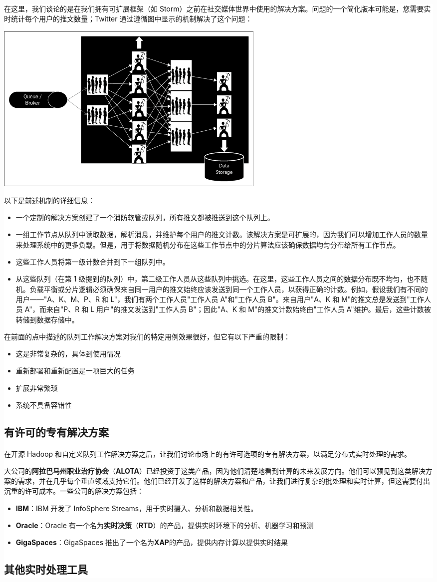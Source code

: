 在这里，我们谈论的是在我们拥有可扩展框架（如 Storm）之前在社交媒体世界中使用的解决方案。问题的一个简化版本可能是，您需要实时统计每个用户的推文数量；Twitter 通过遵循图中显示的机制解决了这个问题：

![一个定制的解决方案](img/00006.jpeg)

以下是前述机制的详细信息：

+   一个定制的解决方案创建了一个消防软管或队列，所有推文都被推送到这个队列上。

+   一组工作节点从队列中读取数据，解析消息，并维护每个用户的推文计数。该解决方案是可扩展的，因为我们可以增加工作人员的数量来处理系统中的更多负载。但是，用于将数据随机分布在这些工作节点中的分片算法应该确保数据均匀分布给所有工作节点。

+   这些工作人员将第一级计数合并到下一组队列中。

+   从这些队列（在第 1 级提到的队列）中，第二级工作人员从这些队列中挑选。在这里，这些工作人员之间的数据分布既不均匀，也不随机。负载平衡或分片逻辑必须确保来自同一用户的推文始终应该发送到同一个工作人员，以获得正确的计数。例如，假设我们有不同的用户——"A、K、M、P、R 和 L"，我们有两个工作人员"工作人员 A"和"工作人员 B"。来自用户"A、K 和 M"的推文总是发送到"工作人员 A"，而来自"P、R 和 L 用户"的推文发送到"工作人员 B"；因此"A、K 和 M"的推文计数始终由"工作人员 A"维护。最后，这些计数被转储到数据存储中。

在前面的点中描述的队列工作解决方案对我们的特定用例效果很好，但它有以下严重的限制：

+   这是非常复杂的，具体到使用情况

+   重新部署和重新配置是一项巨大的任务

+   扩展非常繁琐

+   系统不具备容错性

## 有许可的专有解决方案

在开源 Hadoop 和自定义队列工作解决方案之后，让我们讨论市场上的有许可选项的专有解决方案，以满足分布式实时处理的需求。

大公司的**阿拉巴马州职业治疗协会**（**ALOTA**）已经投资于这类产品，因为他们清楚地看到计算的未来发展方向。他们可以预见到这类解决方案的需求，并在几乎每个垂直领域支持它们。他们已经开发了这样的解决方案和产品，让我们进行复杂的批处理和实时计算，但这需要付出沉重的许可成本。一些公司的解决方案包括：

+   **IBM**：IBM 开发了 InfoSphere Streams，用于实时摄入、分析和数据相关性。

+   **Oracle**：Oracle 有一个名为**实时决策**（**RTD**）的产品，提供实时环境下的分析、机器学习和预测

+   **GigaSpaces**：GigaSpaces 推出了一个名为**XAP**的产品，提供内存计算以提供实时结果

## 其他实时处理工具
